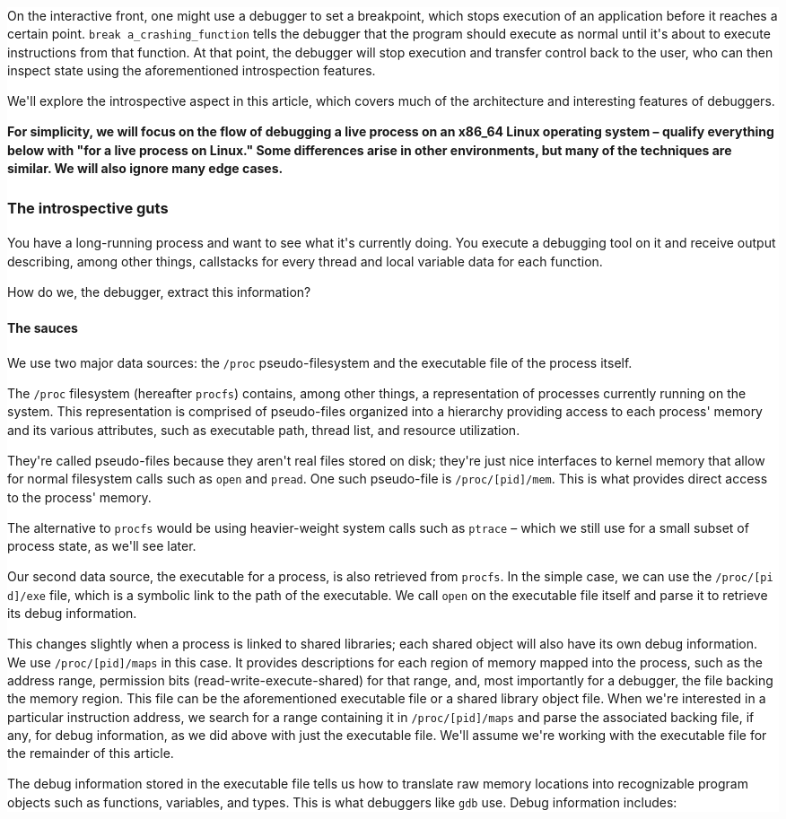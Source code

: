 On the interactive front, one might use a debugger to set a breakpoint, which stops execution of an application before it reaches a certain point. `break a_crashing_function` tells the debugger that the program should execute as normal until it's about to execute instructions from that function. At that point, the debugger will stop execution and transfer control back to the user, who can then inspect state using the aforementioned introspection features.

We'll explore the introspective aspect in this article, which covers much of the architecture and interesting features of debuggers.

**For simplicity, we will focus on the flow of debugging a live process on an x86_64 Linux operating system – qualify everything below with "for a live process on Linux." Some differences arise in other environments, but many of the techniques are similar. We will also ignore many edge cases.**

### The introspective guts

You have a long-running process and want to see what it's currently doing. You execute a debugging tool on it and receive output describing, among other things, callstacks for every thread and local variable data for each function.

How do we, the debugger, extract this information?

#### The sauces

We use two major data sources: the `/proc` pseudo-filesystem and the executable file of the process itself.

The `/proc` filesystem (hereafter `procfs`) contains, among other things, a representation of processes currently running on the system. This representation is comprised of pseudo-files organized into a hierarchy providing access to each process' memory and its various attributes, such as executable path, thread list, and resource utilization.

They're called pseudo-files because they aren't real files stored on disk; they're just nice interfaces to kernel memory that allow for normal filesystem calls such as `open` and `pread`. One such pseudo-file is `/proc/[pid]/mem`. This is what provides direct access to the process' memory.

The alternative to `procfs` would be using heavier-weight system calls such as `ptrace` – which we still use for a small subset of process state, as we'll see later.

Our second data source, the executable for a process, is also retrieved from `procfs`. In the simple case, we can use the `/proc/[pid]/exe` file, which is a symbolic link to the path of the executable. We call `open` on the executable file itself and parse it to retrieve its debug information.

This changes slightly when a process is linked to shared libraries; each shared object will also have its own debug information. We use `/proc/[pid]/maps` in this case. It provides descriptions for each region of memory mapped into the process, such as the address range, permission bits (read-write-execute-shared) for that range, and, most importantly for a debugger, the file backing the memory region. This file can be the aforementioned executable file or a shared library object file. When we're interested in a particular instruction address, we search for a range containing it in `/proc/[pid]/maps` and parse the associated backing file, if any, for debug information, as we did above with just the executable file. We'll assume we're working with the executable file for the remainder of this article.

The debug information stored in the executable file tells us how to translate raw memory locations into recognizable program objects such as functions, variables, and types. This is what debuggers like `gdb` use. Debug information includes:
